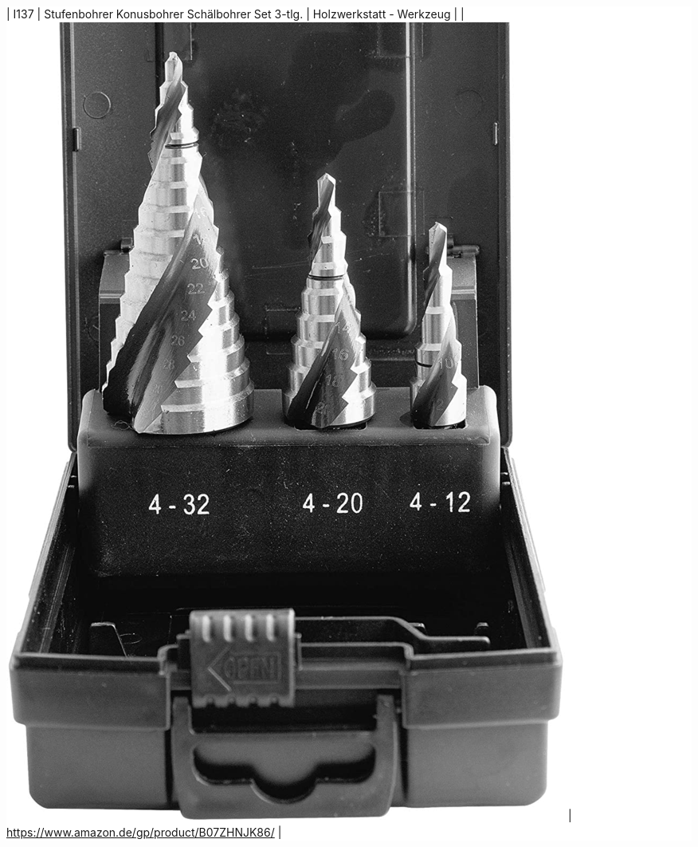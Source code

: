 | I137   | Stufenbohrer Konusbohrer Schälbohrer Set 3-tlg.                        | Holzwerkstatt - Werkzeug                 |            | ![](Bilder/fertig/I137.png)   | https://www.amazon.de/gp/product/B07ZHNJK86/                                                                                                                          |